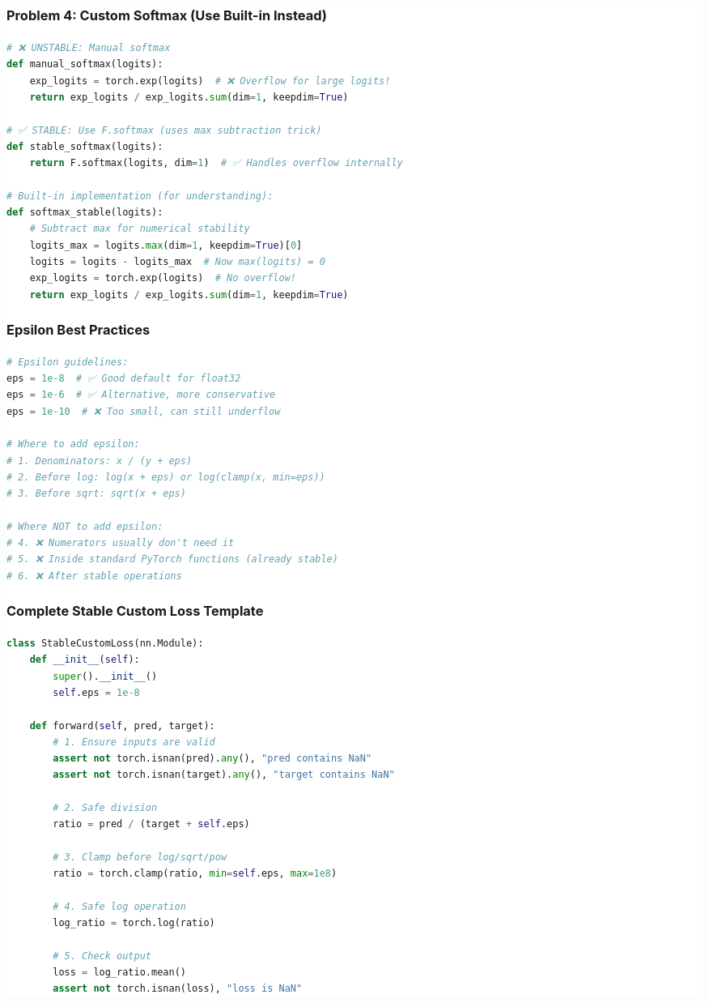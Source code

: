 ### Problem 4: Custom Softmax (Use Built-in Instead)

```python
# ❌ UNSTABLE: Manual softmax
def manual_softmax(logits):
    exp_logits = torch.exp(logits)  # ❌ Overflow for large logits!
    return exp_logits / exp_logits.sum(dim=1, keepdim=True)

# ✅ STABLE: Use F.softmax (uses max subtraction trick)
def stable_softmax(logits):
    return F.softmax(logits, dim=1)  # ✅ Handles overflow internally

# Built-in implementation (for understanding):
def softmax_stable(logits):
    # Subtract max for numerical stability
    logits_max = logits.max(dim=1, keepdim=True)[0]
    logits = logits - logits_max  # Now max(logits) = 0
    exp_logits = torch.exp(logits)  # No overflow!
    return exp_logits / exp_logits.sum(dim=1, keepdim=True)
```

### Epsilon Best Practices

```python
# Epsilon guidelines:
eps = 1e-8  # ✅ Good default for float32
eps = 1e-6  # ✅ Alternative, more conservative
eps = 1e-10  # ❌ Too small, can still underflow

# Where to add epsilon:
# 1. Denominators: x / (y + eps)
# 2. Before log: log(x + eps) or log(clamp(x, min=eps))
# 3. Before sqrt: sqrt(x + eps)

# Where NOT to add epsilon:
# 4. ❌ Numerators usually don't need it
# 5. ❌ Inside standard PyTorch functions (already stable)
# 6. ❌ After stable operations
```

### Complete Stable Custom Loss Template

```python
class StableCustomLoss(nn.Module):
    def __init__(self):
        super().__init__()
        self.eps = 1e-8

    def forward(self, pred, target):
        # 1. Ensure inputs are valid
        assert not torch.isnan(pred).any(), "pred contains NaN"
        assert not torch.isnan(target).any(), "target contains NaN"

        # 2. Safe division
        ratio = pred / (target + self.eps)

        # 3. Clamp before log/sqrt/pow
        ratio = torch.clamp(ratio, min=self.eps, max=1e8)

        # 4. Safe log operation
        log_ratio = torch.log(ratio)

        # 5. Check output
        loss = log_ratio.mean()
        assert not torch.isnan(loss), "loss is NaN"
```